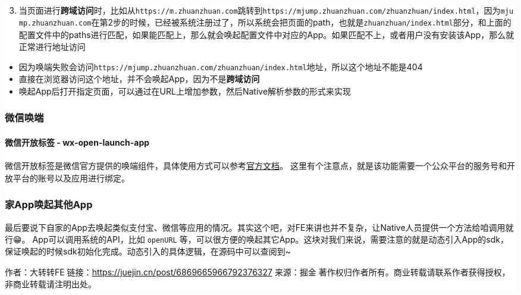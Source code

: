 3. 当页面进行**跨域访问**时，比如从`https://m.zhuanzhuan.com`跳转到`https://mjump.zhuanzhuan.com/zhuanzhuan/index.html`，因为`mjump.zhuanzhuan.com`在第2步的时候，已经被系统注册过了，所以系统会把页面的path，也就是`zhuanzhuan/index.html`部分，和上面的配置文件中的paths进行匹配，如果能匹配上，那么就会唤起配置文件中对应的App。如果匹配不上，或者用户没有安装该App，那么就正常进行地址访问

- 因为唤端失败会访问`https://mjump.zhuanzhuan.com/zhuanzhuan/index.html`地址，所以这个地址不能是404
- 直接在浏览器访问这个地址，并不会唤起App，因为不是**跨域访问**
- 唤起App后打开指定页面，可以通过在URL上增加参数，然后Native解析参数的形式来实现

### 微信唤端

#### 微信开放标签 - wx-open-launch-app

微信开放标签是微信官方提供的唤端组件，具体使用方式可以参考[官方文档](https://developers.weixin.qq.com/doc/oplatform/Mobile_App/WeChat_H5_Launch_APP.html)。 这里有个注意点，就是该功能需要一个公众平台的服务号和开放平台的账号以及应用进行绑定。

### 家App唤起其他App

最后要说下自家的App去唤起类似支付宝、微信等应用的情况。其实这个吧，对FE来讲也并不复杂，让Native人员提供一个方法给咱调用就行😁。 App可以调用系统的API，比如 `openURL` 等，可以很方便的唤起其它App。这块对我们来说，需要注意的就是动态引入App的sdk，保证唤起的时候sdk初始化完成。动态引入的具体逻辑，在源码中可以查阅到~


作者：大转转FE
链接：https://juejin.cn/post/6869665966792376327
来源：掘金
著作权归作者所有。商业转载请联系作者获得授权，非商业转载请注明出处。